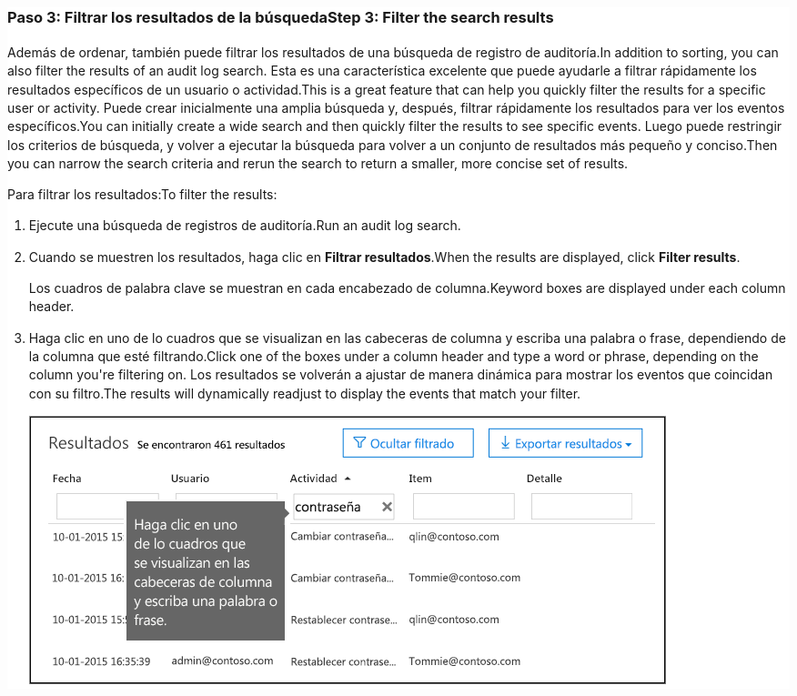 ### <a name="step-3-filter-the-search-results"></a><span data-ttu-id="b84b7-315">Paso 3: Filtrar los resultados de la búsqueda</span><span class="sxs-lookup"><span data-stu-id="b84b7-315">Step 3: Filter the search results</span></span>

<span data-ttu-id="b84b7-316">Además de ordenar, también puede filtrar los resultados de una búsqueda de registro de auditoría.</span><span class="sxs-lookup"><span data-stu-id="b84b7-316">In addition to sorting, you can also filter the results of an audit log search.</span></span> <span data-ttu-id="b84b7-317">Esta es una característica excelente que puede ayudarle a filtrar rápidamente los resultados específicos de un usuario o actividad.</span><span class="sxs-lookup"><span data-stu-id="b84b7-317">This is a great feature that can help you quickly filter the results for a specific user or activity.</span></span> <span data-ttu-id="b84b7-318">Puede crear inicialmente una amplia búsqueda y, después, filtrar rápidamente los resultados para ver los eventos específicos.</span><span class="sxs-lookup"><span data-stu-id="b84b7-318">You can initially create a wide search and then quickly filter the results to see specific events.</span></span> <span data-ttu-id="b84b7-319">Luego puede restringir los criterios de búsqueda, y volver a ejecutar la búsqueda para volver a un conjunto de resultados más pequeño y conciso.</span><span class="sxs-lookup"><span data-stu-id="b84b7-319">Then you can narrow the search criteria and rerun the search to return a smaller, more concise set of results.</span></span>

<span data-ttu-id="b84b7-320">Para filtrar los resultados:</span><span class="sxs-lookup"><span data-stu-id="b84b7-320">To filter the results:</span></span>

1. <span data-ttu-id="b84b7-321">Ejecute una búsqueda de registros de auditoría.</span><span class="sxs-lookup"><span data-stu-id="b84b7-321">Run an audit log search.</span></span>

2. <span data-ttu-id="b84b7-322">Cuando se muestren los resultados, haga clic en **Filtrar resultados**.</span><span class="sxs-lookup"><span data-stu-id="b84b7-322">When the results are displayed, click **Filter results**.</span></span>

   <span data-ttu-id="b84b7-323">Los cuadros de palabra clave se muestran en cada encabezado de columna.</span><span class="sxs-lookup"><span data-stu-id="b84b7-323">Keyword boxes are displayed under each column header.</span></span>

3. <span data-ttu-id="b84b7-324">Haga clic en uno de lo cuadros que se visualizan en las cabeceras de columna y escriba una palabra o frase, dependiendo de la columna que esté filtrando.</span><span class="sxs-lookup"><span data-stu-id="b84b7-324">Click one of the boxes under a column header and type a word or phrase, depending on the column you're filtering on.</span></span> <span data-ttu-id="b84b7-325">Los resultados se volverán a ajustar de manera dinámica para mostrar los eventos que coincidan con su filtro.</span><span class="sxs-lookup"><span data-stu-id="b84b7-325">The results will dynamically readjust to display the events that match your filter.</span></span>

   ![Escriba una palabra en el filtro para mostrar los eventos que coincidan con el filtro](../media/542dc323-a997-402c-934b-cc5e218e50bc.png)
